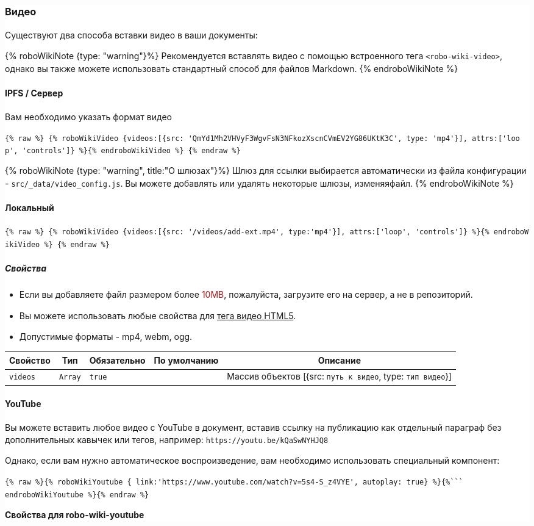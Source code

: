 ### Видео

Существуют два способа вставки видео в ваши документы:

{% roboWikiNote {type: "warning"}%} Рекомендуется вставлять видео с помощью встроенного тега `<robo-wiki-video>`, однако вы также можете использовать стандартный способ для файлов Markdown. {% endroboWikiNote %}

#### IPFS / Сервер
Вам необходимо указать формат видео

```
{% raw %} {% roboWikiVideo {videos:[{src: 'QmYd1Mh2VHVyF3WgvFsN3NFkozXscnCVmEV2YG86UKtK3C', type: 'mp4'}], attrs:['loop', 'controls']} %}{% endroboWikiVideo %} {% endraw %}
```


{% roboWikiNote {type: "warning", title:"О шлюзах"}%} Шлюз для ссылки выбирается автоматически из файла конфигурации - `src/_data/video_config.js`. Вы можете добавлять или удалять некоторые шлюзы, изменяяфайл. {% endroboWikiNote %}


#### Локальный

```
{% raw %} {% roboWikiVideo {videos:[{src: '/videos/add-ext.mp4', type:'mp4'}], attrs:['loop', 'controls']} %}{% endroboWikiVideo %} {% endraw %}
```

##### Свойства

- Если вы добавляете файл размером более <span style="color:#af1c1c">10MB</span>, пожалуйста, загрузите его на сервер, а не в репозиторий.

- Вы можете использовать любые свойства для [тега видео HTML5](https://www.w3schools.com/tags/tag_video.asp).

- Допустимые форматы - mp4, webm, ogg.

| Свойство | Тип | Обязательно | По умолчанию | Описание |
|---|---|---|---|---|
| `videos` | `Array` | `true` |  | Массив объектов [{src: `путь к видео`, type: `тип видео`}] |


#### YouTube
Вы можете вставить любое видео с YouTube в документ, вставив ссылку на публикацию как отдельный параграф без дополнительных кавычек или тегов, например: `https://youtu.be/kQaSwNYHJQ8`

Однако, если вам нужно автоматическое воспроизведение, вам необходимо использовать специальный компонент:

```
{% raw %}{% roboWikiYoutube { link:'https://www.youtube.com/watch?v=5s4-S_z4VYE', autoplay: true} %}{%```
endroboWikiYoutube %}{% endraw %}
```

**Свойства для robo-wiki-youtube**
